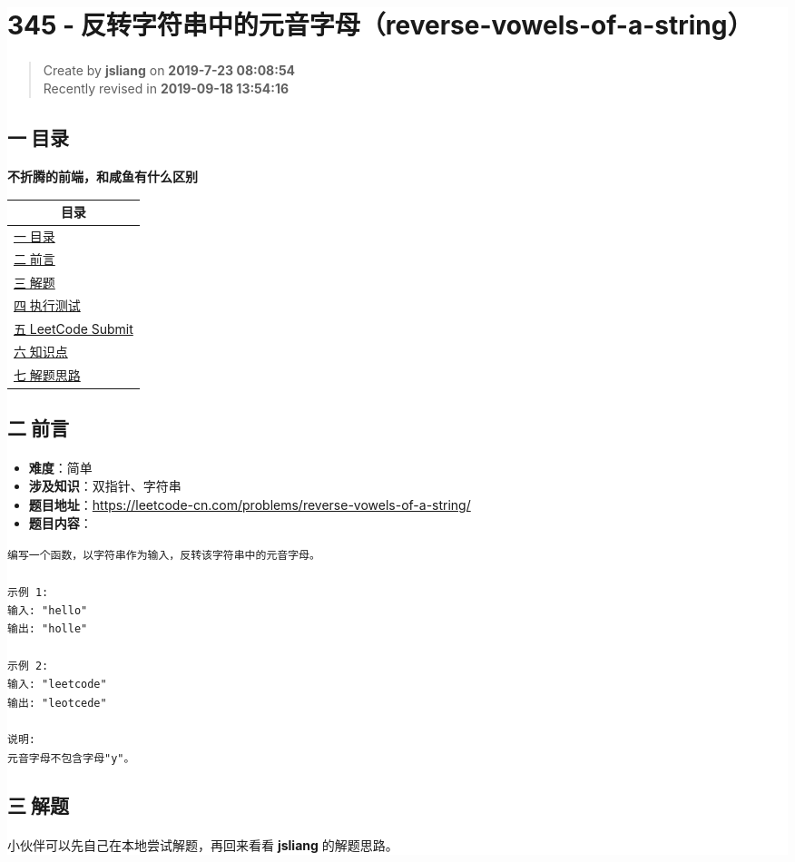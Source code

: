 345 - 反转字符串中的元音字母（reverse-vowels-of-a-string）
===

> Create by **jsliang** on **2019-7-23 08:08:54**  
> Recently revised in **2019-09-18 13:54:16**

## <a name="chapter-one" id="chapter-one">一 目录</a>

**不折腾的前端，和咸鱼有什么区别**

| 目录 |
| --- | 
| [一 目录](#chapter-one) | 
| [二 前言](#chapter-two) |
| [三 解题](#chapter-three) |
| [四 执行测试](#chapter-four) |
| [五 LeetCode Submit](#chapter-five) |
| [六 知识点](#chapter-six) |
| [七 解题思路](#chapter-seven) |

## <a name="chapter-two" id="chapter-two">二 前言</a>



* **难度**：简单
* **涉及知识**：双指针、字符串
* **题目地址**：https://leetcode-cn.com/problems/reverse-vowels-of-a-string/
* **题目内容**：

```
编写一个函数，以字符串作为输入，反转该字符串中的元音字母。

示例 1:
输入: "hello"
输出: "holle"

示例 2:
输入: "leetcode"
输出: "leotcede"

说明:
元音字母不包含字母"y"。
```

## <a name="chapter-three" id="chapter-three">三 解题</a>



小伙伴可以先自己在本地尝试解题，再回来看看 **jsliang** 的解题思路。
